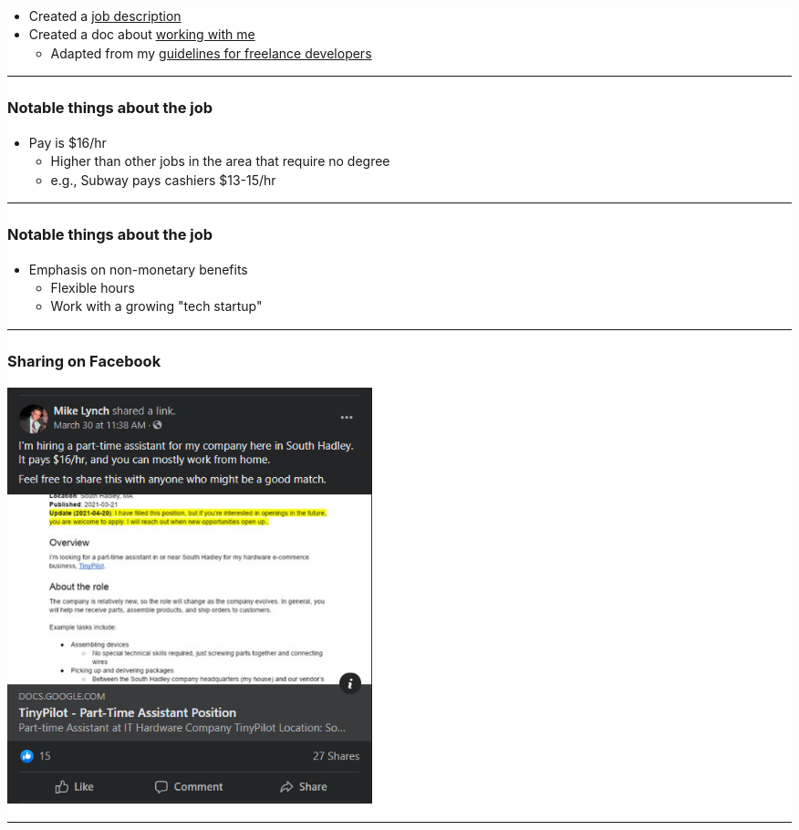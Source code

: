 * Created a [job description](https://tinypilotkvm.com/jobs/part-time-assistant)
* Created a doc about [working with me](https://docs.google.com/document/d/1EDhqJ66Xjt36rjWUzTabFpaht693k9UatEppQLmvWJ0/edit#)
  * Adapted from my [guidelines for freelance developers](https://mtlynch.io/freelancer-guidelines/)

---

### Notable things about the job

* Pay is $16/hr
  * Higher than other jobs in the area that require no degree
  * e.g., Subway pays cashiers $13-15/hr

---

### Notable things about the job

* Emphasis on non-monetary benefits
  * Flexible hours
  * Work with a growing "tech startup"

---

### Sharing on Facebook

<img src="tinypilot-fb.png" width="400">

---